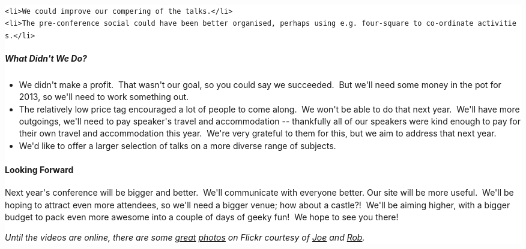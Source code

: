	<li>We could improve our compering of the talks.</li>
	<li>The pre-conference social could have been better organised, perhaps using e.g. four-square to co-ordinate activities.</li>
</ul>
<h5>What Didn't We Do?</h5>
<ul>
	<li>We didn't make a profit. &nbsp;That wasn't our goal, so you could say we succeeded. &nbsp;But we'll need some money in the pot for 2013, so we'll need to work something out.</li>
	<li>The relatively low price tag encouraged a lot of people to come along. &nbsp;We won't be able to do that next year. &nbsp;We'll have more outgoings, we'll need to pay speaker's travel and accommodation -- thankfully all of our speakers were kind enough to pay for their own travel and accommodation this year. &nbsp;We're very grateful to them for this, but we aim to address that next year.</li>
	<li>We'd like to offer a larger selection of talks on a more diverse range of subjects.</li>
</ul>
<h4>Looking Forward</h4>
Next year's conference will be bigger and better. &nbsp;We'll communicate with everyone better. Our site will be more useful. &nbsp;We'll be hoping to attract even more attendees, so we'll need a bigger venue; how about a castle?! &nbsp;We'll be aiming higher, with a bigger budget to pack even more awesome into a couple of days of geeky fun! &nbsp;We hope to see you there!

<em>Until the videos are online, there are some <a href="http://www.flickr.com/photos/juokaz/sets/72157629490197160/with/6948200302/">great</a> <a href="http://www.flickr.com/photos/akrabat/sets/72157629832114207/with/6938646766/">photos</a> on Flickr courtesy of <a href="http://twitter.com/juokaz">Joe</a> and <a href="http://twitter.com/akrabat">Rob</a>.</em>
